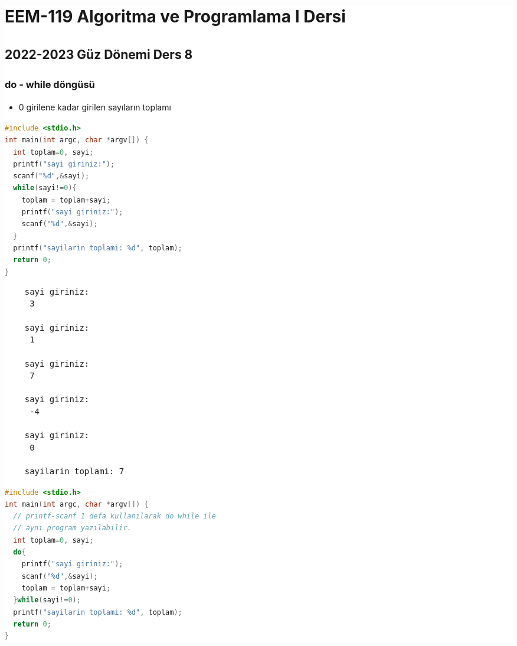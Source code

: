 # EEM-119 Algoritma ve Programlama I Dersi

## 2022-2023 Güz Dönemi Ders 8

### do - while döngüsü


- 0 girilene kadar girilen sayıların toplamı


```C
#include <stdio.h>
int main(int argc, char *argv[]) {
  int toplam=0, sayi;
  printf("sayi giriniz:");
  scanf("%d",&sayi);
  while(sayi!=0){
    toplam = toplam+sayi;
    printf("sayi giriniz:");
    scanf("%d",&sayi);
  }
  printf("sayilarin toplami: %d", toplam);
  return 0;
}
```

<pre>
    sayi giriniz:
     3

    sayi giriniz:
     1

    sayi giriniz:
     7

    sayi giriniz:
     -4

    sayi giriniz:
     0

    sayilarin toplami: 7
</pre>	


```C
#include <stdio.h>
int main(int argc, char *argv[]) {
  // printf-scanf 1 defa kullanılarak do while ile
  // aynı program yazılabilir.
  int toplam=0, sayi;
  do{
    printf("sayi giriniz:");
    scanf("%d",&sayi);
    toplam = toplam+sayi;
  }while(sayi!=0);
  printf("sayilarin toplami: %d", toplam);
  return 0;
}
```
